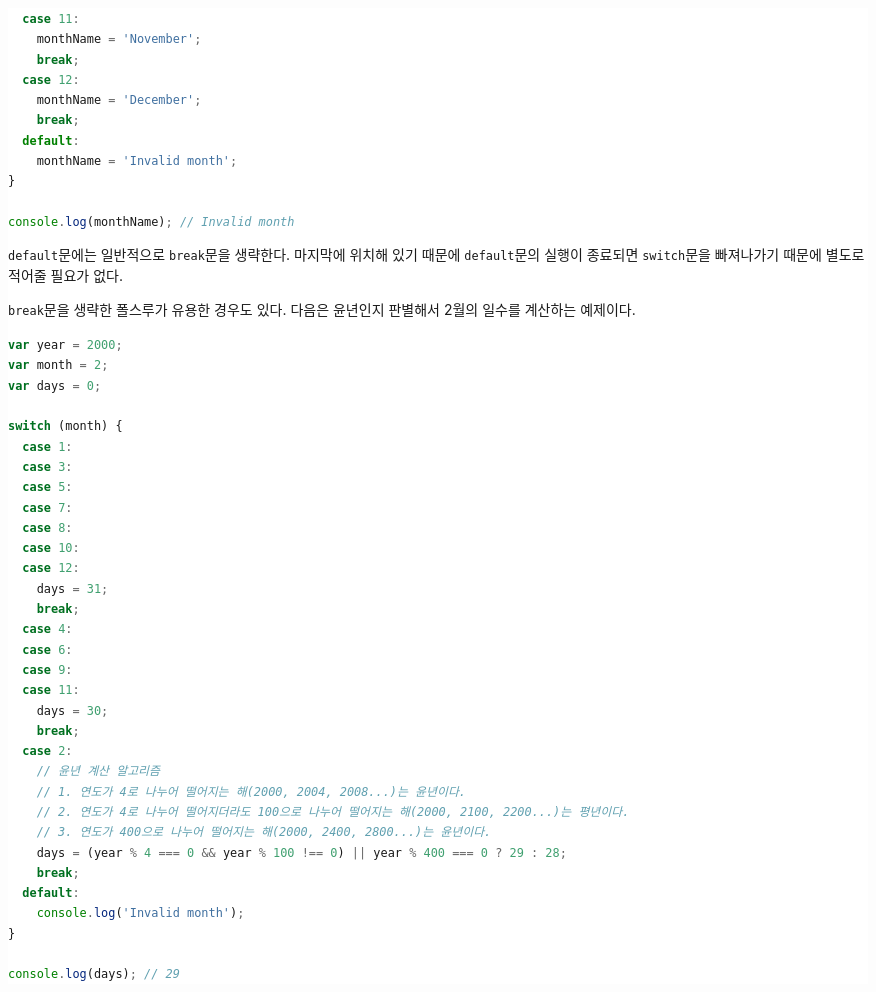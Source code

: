 ```javascript
  case 11:
    monthName = 'November';
    break;
  case 12:
    monthName = 'December';
    break;
  default:
    monthName = 'Invalid month';
}

console.log(monthName); // Invalid month
```

<code>default</code>문에는 일반적으로 <code>break</code>문을 생략한다. 마지막에 위치해 있기 때문에 <code>default</code>문의 실행이 종료되면 <code>switch</code>문을 빠져나가기 때문에 별도로 적어줄 필요가 없다.

<code>break</code>문을 생략한 폴스루가 유용한 경우도 있다.
다음은 윤년인지 판별해서 2월의 일수를 계산하는 예제이다.

```javascript
var year = 2000;
var month = 2;
var days = 0;

switch (month) {
  case 1:
  case 3:
  case 5:
  case 7:
  case 8:
  case 10:
  case 12:
    days = 31;
    break;
  case 4:
  case 6:
  case 9:
  case 11:
    days = 30;
    break;
  case 2:
    // 윤년 계산 알고리즘
    // 1. 연도가 4로 나누어 떨어지는 해(2000, 2004, 2008...)는 윤년이다.
    // 2. 연도가 4로 나누어 떨어지더라도 100으로 나누어 떨어지는 해(2000, 2100, 2200...)는 평년이다.
    // 3. 연도가 400으로 나누어 떨어지는 해(2000, 2400, 2800...)는 윤년이다.
    days = (year % 4 === 0 && year % 100 !== 0) || year % 400 === 0 ? 29 : 28;
    break;
  default:
    console.log('Invalid month');
}

console.log(days); // 29
```
